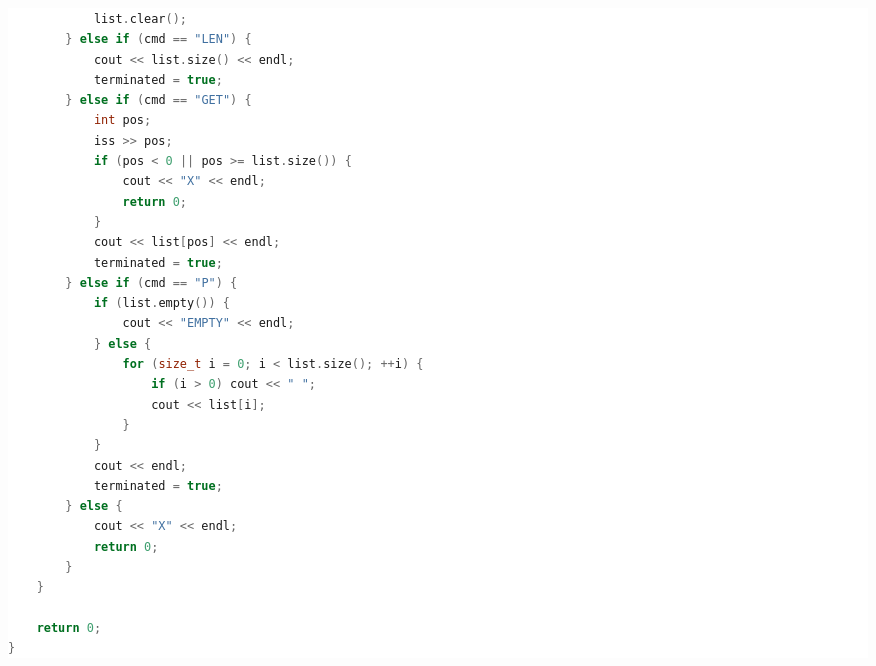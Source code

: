 ```cpp
            list.clear();
        } else if (cmd == "LEN") {
            cout << list.size() << endl;
            terminated = true;
        } else if (cmd == "GET") {
            int pos;
            iss >> pos;
            if (pos < 0 || pos >= list.size()) {
                cout << "X" << endl;
                return 0;
            }
            cout << list[pos] << endl;
            terminated = true;
        } else if (cmd == "P") {
            if (list.empty()) {
                cout << "EMPTY" << endl;
            } else {
                for (size_t i = 0; i < list.size(); ++i) {
                    if (i > 0) cout << " ";
                    cout << list[i];
                }
            }
            cout << endl;
            terminated = true;
        } else {
            cout << "X" << endl;
            return 0;
        }
    }

    return 0;
}
```

